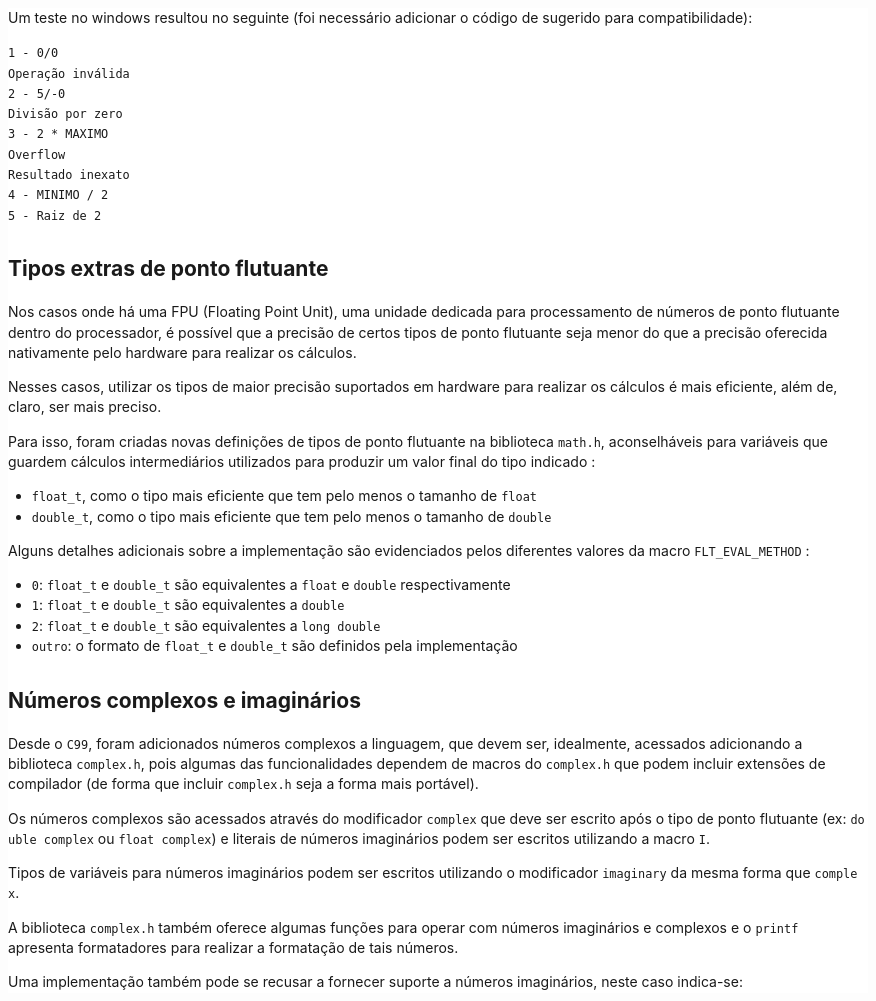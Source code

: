 Um teste no windows resultou no seguinte (foi necessário adicionar o código de sugerido para compatibilidade): 
```
1 - 0/0
Operação inválida
2 - 5/-0
Divisão por zero
3 - 2 * MAXIMO
Overflow
Resultado inexato
4 - MINIMO / 2
5 - Raiz de 2
```

## Tipos extras de ponto flutuante
Nos casos onde há uma FPU (Floating Point Unit), uma unidade dedicada para processamento de números de ponto flutuante dentro do processador, é possível que a precisão de certos tipos de ponto flutuante seja menor do que a precisão oferecida nativamente pelo hardware para realizar os cálculos.

Nesses casos, utilizar os tipos de maior precisão suportados em hardware para realizar os cálculos é mais eficiente, além de, claro, ser mais preciso.

Para isso, foram criadas novas definições de tipos de ponto flutuante na biblioteca `math.h`, aconselháveis para variáveis que guardem cálculos intermediários utilizados para produzir um valor final do tipo indicado : 

- `float_t`, como o tipo mais eficiente que tem pelo menos o tamanho de `float`
- `double_t`, como o tipo mais eficiente que tem pelo menos o tamanho de `double`

Alguns detalhes adicionais sobre a implementação são evidenciados pelos diferentes valores da macro `FLT_EVAL_METHOD` : 
- `0`: `float_t` e `double_t` são equivalentes a `float` e `double` respectivamente
- `1`: `float_t` e `double_t` são equivalentes a `double`
- `2`: `float_t` e `double_t` são equivalentes a `long double`
- `outro`: o formato de `float_t` e `double_t` são definidos pela implementação

## Números complexos e imaginários
Desde o `C99`, foram adicionados números complexos a linguagem, que devem ser, idealmente, acessados adicionando a biblioteca `complex.h`, pois algumas das funcionalidades dependem de macros do `complex.h` que podem incluir extensões de compilador (de forma que incluir `complex.h` seja a forma mais portável). 

Os números complexos são acessados através do modificador `complex` que deve ser escrito após o tipo de ponto flutuante (ex: `double complex` ou `float complex`) e literais de números imaginários podem ser escritos utilizando a macro `I`.

Tipos de variáveis para números imaginários podem ser escritos utilizando o modificador `imaginary` da mesma forma que `complex`. 

A biblioteca `complex.h` também oferece algumas funções para operar com números imaginários e complexos e o `printf` apresenta formatadores para realizar a formatação de tais números.

Uma implementação também pode se recusar a fornecer suporte a números imaginários, neste caso indica-se:
